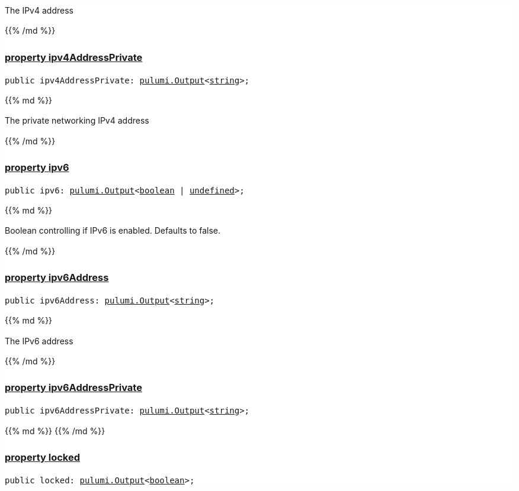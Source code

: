 The IPv4 address

{{% /md %}}
</div>
<h3 class="pdoc-member-header" id="Droplet-ipv4AddressPrivate">
<a class="pdoc-child-name" href="https://github.com/pulumi/pulumi-digitalocean/blob/8fbcc6b950793dd120f376eeeeb230d344b0f583/sdk/nodejs/droplet.ts#L75">property <b>ipv4AddressPrivate</b></a>
</h3>
<div class="pdoc-member-contents">
<pre class="highlight"><span class='kd'>public </span>ipv4AddressPrivate: <a href='/reference/pkg/nodejs/pulumi/pulumi/#Output'>pulumi.Output</a>&lt;<span class='kd'><a href='https://developer.mozilla.org/en-US/docs/Web/JavaScript/Reference/Global_Objects/String'>string</a></span>&gt;;</pre>
{{% md %}}

The private networking IPv4 address

{{% /md %}}
</div>
<h3 class="pdoc-member-header" id="Droplet-ipv6">
<a class="pdoc-child-name" href="https://github.com/pulumi/pulumi-digitalocean/blob/8fbcc6b950793dd120f376eeeeb230d344b0f583/sdk/nodejs/droplet.ts#L79">property <b>ipv6</b></a>
</h3>
<div class="pdoc-member-contents">
<pre class="highlight"><span class='kd'>public </span>ipv6: <a href='/reference/pkg/nodejs/pulumi/pulumi/#Output'>pulumi.Output</a>&lt;<span class='kd'><a href='https://developer.mozilla.org/en-US/docs/Web/JavaScript/Reference/Global_Objects/Boolean'>boolean</a></span> | <span class='kd'><a href='https://developer.mozilla.org/en-US/docs/Web/JavaScript/Reference/Global_Objects/undefined'>undefined</a></span>&gt;;</pre>
{{% md %}}

Boolean controlling if IPv6 is enabled. Defaults to false.

{{% /md %}}
</div>
<h3 class="pdoc-member-header" id="Droplet-ipv6Address">
<a class="pdoc-child-name" href="https://github.com/pulumi/pulumi-digitalocean/blob/8fbcc6b950793dd120f376eeeeb230d344b0f583/sdk/nodejs/droplet.ts#L83">property <b>ipv6Address</b></a>
</h3>
<div class="pdoc-member-contents">
<pre class="highlight"><span class='kd'>public </span>ipv6Address: <a href='/reference/pkg/nodejs/pulumi/pulumi/#Output'>pulumi.Output</a>&lt;<span class='kd'><a href='https://developer.mozilla.org/en-US/docs/Web/JavaScript/Reference/Global_Objects/String'>string</a></span>&gt;;</pre>
{{% md %}}

The IPv6 address

{{% /md %}}
</div>
<h3 class="pdoc-member-header" id="Droplet-ipv6AddressPrivate">
<a class="pdoc-child-name" href="https://github.com/pulumi/pulumi-digitalocean/blob/8fbcc6b950793dd120f376eeeeb230d344b0f583/sdk/nodejs/droplet.ts#L84">property <b>ipv6AddressPrivate</b></a>
</h3>
<div class="pdoc-member-contents">
<pre class="highlight"><span class='kd'>public </span>ipv6AddressPrivate: <a href='/reference/pkg/nodejs/pulumi/pulumi/#Output'>pulumi.Output</a>&lt;<span class='kd'><a href='https://developer.mozilla.org/en-US/docs/Web/JavaScript/Reference/Global_Objects/String'>string</a></span>&gt;;</pre>
{{% md %}}
{{% /md %}}
</div>
<h3 class="pdoc-member-header" id="Droplet-locked">
<a class="pdoc-child-name" href="https://github.com/pulumi/pulumi-digitalocean/blob/8fbcc6b950793dd120f376eeeeb230d344b0f583/sdk/nodejs/droplet.ts#L88">property <b>locked</b></a>
</h3>
<div class="pdoc-member-contents">
<pre class="highlight"><span class='kd'>public </span>locked: <a href='/reference/pkg/nodejs/pulumi/pulumi/#Output'>pulumi.Output</a>&lt;<span class='kd'><a href='https://developer.mozilla.org/en-US/docs/Web/JavaScript/Reference/Global_Objects/Boolean'>boolean</a></span>&gt;;</pre>